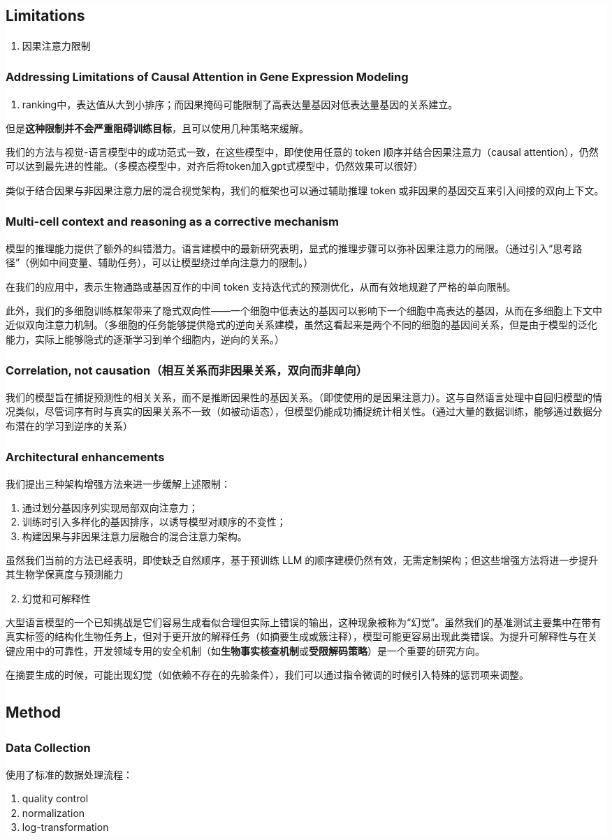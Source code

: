 
## Limitations

1. 因果注意力限制

### Addressing Limitations of Causal Attention in Gene Expression Modeling

1. ranking中，表达值从大到小排序；而因果掩码可能限制了高表达量基因对低表达量基因的关系建立。

但是**这种限制并不会严重阻碍训练目标**，且可以使用几种策略来缓解。

我们的方法与视觉-语言模型中的成功范式一致，在这些模型中，即使使用任意的 token 顺序并结合因果注意力（causal attention），仍然可以达到最先进的性能。（多模态模型中，对齐后将token加入gpt式模型中，仍然效果可以很好）

类似于结合因果与非因果注意力层的混合视觉架构，我们的框架也可以通过辅助推理 token 或非因果的基因交互来引入间接的双向上下文。

### Multi-cell context and reasoning as a corrective mechanism

模型的推理能力提供了额外的纠错潜力。语言建模中的最新研究表明，显式的推理步骤可以弥补因果注意力的局限。（通过引入“思考路径”（例如中间变量、辅助任务），可以让模型绕过单向注意力的限制。）

在我们的应用中，表示生物通路或基因互作的中间 token 支持迭代式的预测优化，从而有效地规避了严格的单向限制。

此外，我们的多细胞训练框架带来了隐式双向性——一个细胞中低表达的基因可以影响下一个细胞中高表达的基因，从而在多细胞上下文中近似双向注意力机制。（多细胞的任务能够提供隐式的逆向关系建模，虽然这看起来是两个不同的细胞的基因间关系，但是由于模型的泛化能力，实际上能够隐式的逐渐学习到单个细胞内，逆向的关系。）

### Correlation, not causation（相互关系而非因果关系，双向而非单向）

我们的模型旨在捕捉预测性的相关关系，而不是推断因果性的基因关系。（即使使用的是因果注意力）。这与自然语言处理中自回归模型的情况类似，尽管词序有时与真实的因果关系不一致（如被动语态），但模型仍能成功捕捉统计相关性。（通过大量的数据训练，能够通过数据分布潜在的学习到逆序的关系）

### Architectural enhancements

我们提出三种架构增强方法来进一步缓解上述限制：
1. 通过划分基因序列实现局部双向注意力；
2. 训练时引入多样化的基因排序，以诱导模型对顺序的不变性；
3. 构建因果与非因果注意力层融合的混合注意力架构。

虽然我们当前的方法已经表明，即使缺乏自然顺序，基于预训练 LLM 的顺序建模仍然有效，无需定制架构；但这些增强方法将进一步提升其生物学保真度与预测能力

2. 幻觉和可解释性

大型语言模型的一个已知挑战是它们容易生成看似合理但实际上错误的输出，这种现象被称为“幻觉”。虽然我们的基准测试主要集中在带有真实标签的结构化生物任务上，但对于更开放的解释任务（如摘要生成或簇注释），模型可能更容易出现此类错误。为提升可解释性与在关键应用中的可靠性，开发领域专用的安全机制（如**生物事实核查机制**或**受限解码策略**）是一个重要的研究方向。

在摘要生成的时候，可能出现幻觉（如依赖不存在的先验条件），我们可以通过指令微调的时候引入特殊的惩罚项来调整。


## Method

### Data Collection

使用了标准的数据处理流程：
1. quality control
2. normalization
3. log-transformation
